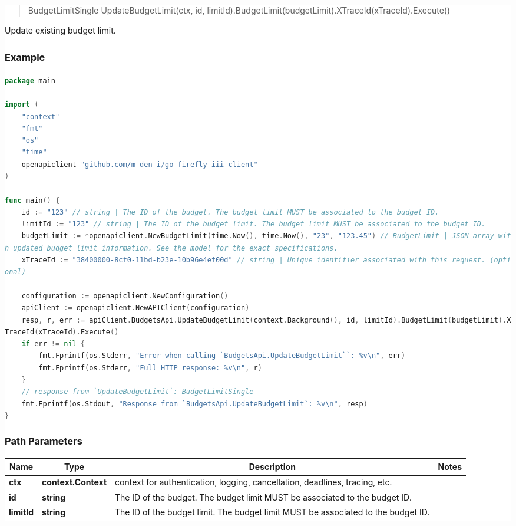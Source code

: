 > BudgetLimitSingle UpdateBudgetLimit(ctx, id, limitId).BudgetLimit(budgetLimit).XTraceId(xTraceId).Execute()

Update existing budget limit.



### Example

```go
package main

import (
    "context"
    "fmt"
    "os"
    "time"
    openapiclient "github.com/m-den-i/go-firefly-iii-client"
)

func main() {
    id := "123" // string | The ID of the budget. The budget limit MUST be associated to the budget ID.
    limitId := "123" // string | The ID of the budget limit. The budget limit MUST be associated to the budget ID.
    budgetLimit := *openapiclient.NewBudgetLimit(time.Now(), time.Now(), "23", "123.45") // BudgetLimit | JSON array with updated budget limit information. See the model for the exact specifications.
    xTraceId := "38400000-8cf0-11bd-b23e-10b96e4ef00d" // string | Unique identifier associated with this request. (optional)

    configuration := openapiclient.NewConfiguration()
    apiClient := openapiclient.NewAPIClient(configuration)
    resp, r, err := apiClient.BudgetsApi.UpdateBudgetLimit(context.Background(), id, limitId).BudgetLimit(budgetLimit).XTraceId(xTraceId).Execute()
    if err != nil {
        fmt.Fprintf(os.Stderr, "Error when calling `BudgetsApi.UpdateBudgetLimit``: %v\n", err)
        fmt.Fprintf(os.Stderr, "Full HTTP response: %v\n", r)
    }
    // response from `UpdateBudgetLimit`: BudgetLimitSingle
    fmt.Fprintf(os.Stdout, "Response from `BudgetsApi.UpdateBudgetLimit`: %v\n", resp)
}
```

### Path Parameters


Name | Type | Description  | Notes
------------- | ------------- | ------------- | -------------
**ctx** | **context.Context** | context for authentication, logging, cancellation, deadlines, tracing, etc.
**id** | **string** | The ID of the budget. The budget limit MUST be associated to the budget ID. | 
**limitId** | **string** | The ID of the budget limit. The budget limit MUST be associated to the budget ID. | 
